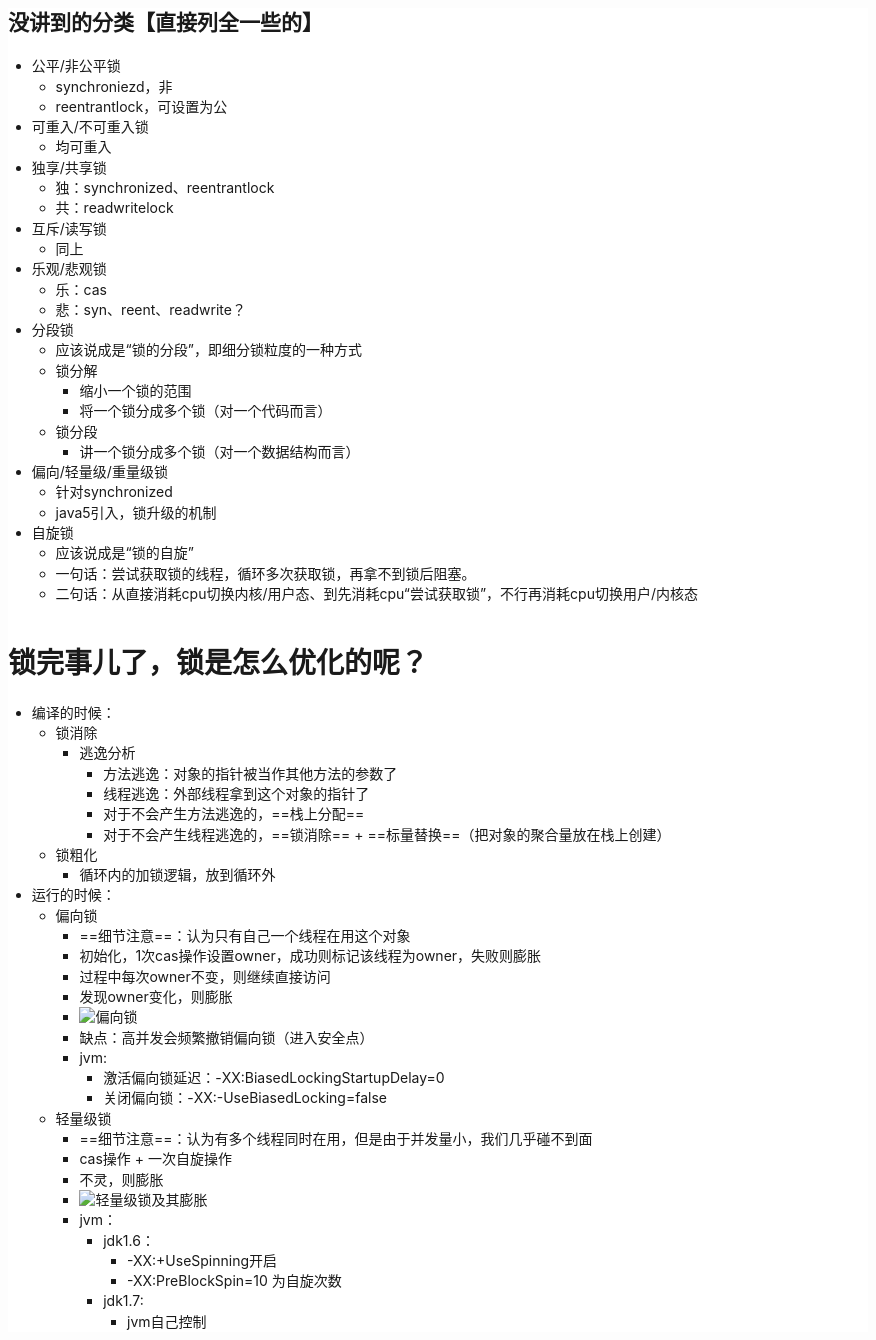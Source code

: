 ## 没讲到的分类【直接列全一些的】
- 公平/非公平锁
    - synchroniezd，非
    - reentrantlock，可设置为公
- 可重入/不可重入锁
    - 均可重入
- 独享/共享锁
    - 独：synchronized、reentrantlock
    - 共：readwritelock
- 互斥/读写锁
    - 同上
- 乐观/悲观锁
    - 乐：cas
    - 悲：syn、reent、readwrite？
- 分段锁
    - 应该说成是“锁的分段”，即细分锁粒度的一种方式
    - 锁分解
        - 缩小一个锁的范围
        - 将一个锁分成多个锁（对一个代码而言）
    - 锁分段
        - 讲一个锁分成多个锁（对一个数据结构而言）
- 偏向/轻量级/重量级锁
    - 针对synchronized
    - java5引入，锁升级的机制
- 自旋锁
    - 应该说成是“锁的自旋”
    - 一句话：尝试获取锁的线程，循环多次获取锁，再拿不到锁后阻塞。
    - 二句话：从直接消耗cpu切换内核/用户态、到先消耗cpu“尝试获取锁”，不行再消耗cpu切换用户/内核态


# 锁完事儿了，锁是怎么优化的呢？
- 编译的时候：
    - 锁消除
        - 逃逸分析
            - 方法逃逸：对象的指针被当作其他方法的参数了
            - 线程逃逸：外部线程拿到这个对象的指针了
            - 对于不会产生方法逃逸的，==栈上分配==
            - 对于不会产生线程逃逸的，==锁消除== + ==标量替换==（把对象的聚合量放在栈上创建）
    - 锁粗化
        - 循环内的加锁逻辑，放到循环外
- 运行的时候：
    - 偏向锁
        - ==细节注意==：认为只有自己一个线程在用这个对象
        - 初始化，1次cas操作设置owner，成功则标记该线程为owner，失败则膨胀
        - 过程中每次owner不变，则继续直接访问
        - 发现owner变化，则膨胀
        - ![偏向锁](http://note.youdao.com/yws/res/25167/WEBRESOURCE1fd71102a1bba7666aa46d853db8acca)
        - 缺点：高并发会频繁撤销偏向锁（进入安全点）
        - jvm:
            - 激活偏向锁延迟：-XX:BiasedLockingStartupDelay=0
            - 关闭偏向锁：-XX:-UseBiasedLocking=false
    - 轻量级锁
        - ==细节注意==：认为有多个线程同时在用，但是由于并发量小，我们几乎碰不到面
        - cas操作 + 一次自旋操作
        - 不灵，则膨胀
        - ![轻量级锁及其膨胀](http://note.youdao.com/yws/res/25181/WEBRESOURCEc71e4ffe02e6cb55ec775e6fdbf4b796)
        - jvm：
            - jdk1.6：
                - -XX:+UseSpinning开启
                - -XX:PreBlockSpin=10 为自旋次数
            - jdk1.7:
                - jvm自己控制